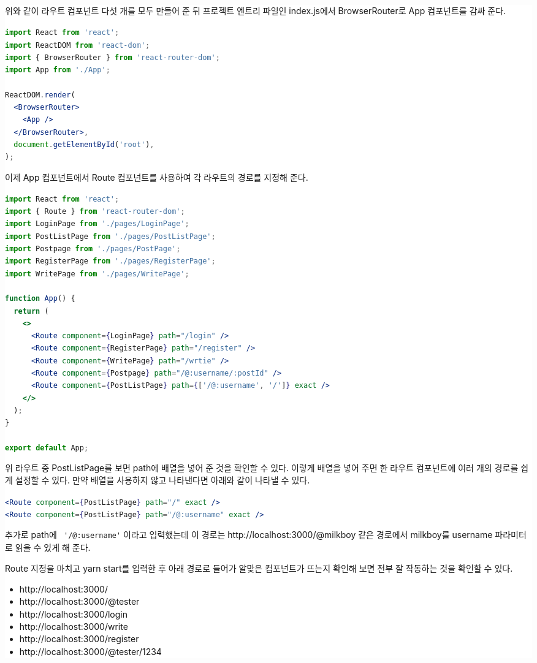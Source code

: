위와 같이 라우트 컴포넌트 다섯 개를 모두 만들어 준 뒤 프로젝트 엔트리 파일인 index.js에서 BrowserRouter로 App 컴포넌트를 감싸 준다.

```jsx
import React from 'react';
import ReactDOM from 'react-dom';
import { BrowserRouter } from 'react-router-dom';
import App from './App';

ReactDOM.render(
  <BrowserRouter>
    <App />
  </BrowserRouter>,
  document.getElementById('root'),
);
```

이제 App 컴포넌트에서 Route 컴포넌트를 사용하여 각 라우트의 경로를 지정해 준다.

```jsx
import React from 'react';
import { Route } from 'react-router-dom';
import LoginPage from './pages/LoginPage';
import PostListPage from './pages/PostListPage';
import Postpage from './pages/PostPage';
import RegisterPage from './pages/RegisterPage';
import WritePage from './pages/WritePage';

function App() {
  return (
    <>
      <Route component={LoginPage} path="/login" />
      <Route component={RegisterPage} path="/register" />
      <Route component={WritePage} path="/wrtie" />
      <Route component={Postpage} path="/@:username/:postId" />
      <Route component={PostListPage} path={['/@:username', '/']} exact />
    </>
  );
}

export default App;
```

위 라우트 중 PostListPage를 보면 path에 배열을 넣어 준 것을 확인할 수 있다. 이렇게 배열을 넣어 주면 한 라우트 컴포넌트에 여러 개의 경로를 쉽게 설정할 수 있다. 만약 배열을 사용하지 않고 나타낸다면 아래와 같이 나타낼 수 있다.

```jsx
<Route component={PostListPage} path="/" exact />
<Route component={PostListPage} path="/@:username" exact />
```

추가로 path에 ` '/@:username'` 이라고 입력했는데 이 경로는 http://localhost:3000/@milkboy 같은 경로에서 milkboy를 username 파라미터로 읽을 수 있게 해 준다. 

Route 지정을 마치고 yarn start를 입력한 후 아래 경로로 들어가 알맞은 컴포넌트가 뜨는지 확인해 보면 전부 잘 작동하는 것을 확인할 수 있다.

- http://localhost:3000/
- http://localhost:3000/@tester
- http://localhost:3000/login
- http://localhost:3000/write
- http://localhost:3000/register
- http://localhost:3000/@tester/1234
